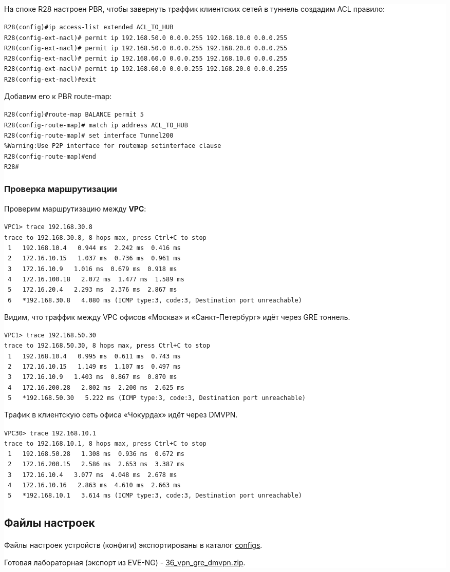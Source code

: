 На споке R28 настроен PBR, чтобы завернуть траффик клиентских сетей в туннель
создадим ACL правило:

```text
R28(config)#ip access-list extended ACL_TO_HUB
R28(config-ext-nacl)# permit ip 192.168.50.0 0.0.0.255 192.168.10.0 0.0.0.255
R28(config-ext-nacl)# permit ip 192.168.50.0 0.0.0.255 192.168.20.0 0.0.0.255
R28(config-ext-nacl)# permit ip 192.168.60.0 0.0.0.255 192.168.10.0 0.0.0.255
R28(config-ext-nacl)# permit ip 192.168.60.0 0.0.0.255 192.168.20.0 0.0.0.255
R28(config-ext-nacl)#exit
```

Добавим его к PBR route-map:

```text
R28(config)#route-map BALANCE permit 5
R28(config-route-map)# match ip address ACL_TO_HUB
R28(config-route-map)# set interface Tunnel200
%Warning:Use P2P interface for routemap setinterface clause
R28(config-route-map)#end
R28#
```

### Проверка маршрутизации

Проверим маршрутизацию между **VPC**:

```text
VPC1> trace 192.168.30.8
trace to 192.168.30.8, 8 hops max, press Ctrl+C to stop
 1   192.168.10.4   0.944 ms  2.242 ms  0.416 ms
 2   172.16.10.15   1.037 ms  0.736 ms  0.961 ms
 3   172.16.10.9   1.016 ms  0.679 ms  0.918 ms
 4   172.16.100.18   2.072 ms  1.477 ms  1.589 ms
 5   172.16.20.4   2.293 ms  2.376 ms  2.867 ms
 6   *192.168.30.8   4.080 ms (ICMP type:3, code:3, Destination port unreachable)
```
Видим, что траффик между VPC офисов «Москва» и «Санкт-Петербург» идёт через GRE
тоннель.

```text
VPC1> trace 192.168.50.30
trace to 192.168.50.30, 8 hops max, press Ctrl+C to stop
 1   192.168.10.4   0.995 ms  0.611 ms  0.743 ms
 2   172.16.10.15   1.149 ms  1.107 ms  0.497 ms
 3   172.16.10.9   1.403 ms  0.867 ms  0.870 ms
 4   172.16.200.28   2.802 ms  2.200 ms  2.625 ms
 5   *192.168.50.30   5.222 ms (ICMP type:3, code:3, Destination port unreachable)
```

Трафик в клиентскую сеть офиса «Чокурдах» идёт через DMVPN.

```text
VPC30> trace 192.168.10.1
trace to 192.168.10.1, 8 hops max, press Ctrl+C to stop
 1   192.168.50.28   1.308 ms  0.936 ms  0.672 ms
 2   172.16.200.15   2.586 ms  2.653 ms  3.387 ms
 3   172.16.10.4   3.077 ms  4.048 ms  2.678 ms
 4   172.16.10.16   2.863 ms  4.610 ms  2.663 ms
 5   *192.168.10.1   3.614 ms (ICMP type:3, code:3, Destination port unreachable)
```

## Файлы настроек

Файлы настроек устройств (конфиги) экспортированы в каталог [configs](./configs/).

Готовая лабораторная (экспорт из EVE-NG) - [36_vpn_gre_dmvpn.zip](./36_vpn_gre_dmvpn.zip).
